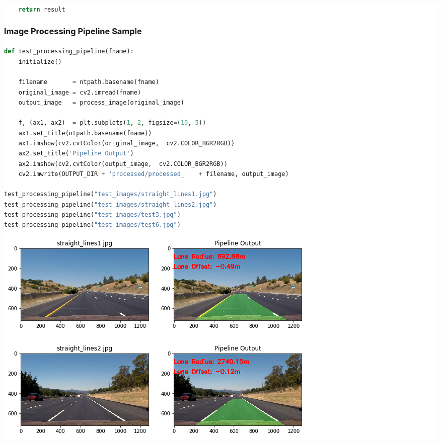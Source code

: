 ```python
    return result
```

### Image Processing Pipeline Sample


```python
def test_processing_pipeline(fname):
    initialize()
    
    filename       = ntpath.basename(fname)
    original_image = cv2.imread(fname)
    output_image   = process_image(original_image)
        
    f, (ax1, ax2)  = plt.subplots(1, 2, figsize=(10, 5))
    ax1.set_title(ntpath.basename(fname))
    ax1.imshow(cv2.cvtColor(original_image,  cv2.COLOR_BGR2RGB))
    ax2.set_title('Pipeline Output')
    ax2.imshow(cv2.cvtColor(output_image,  cv2.COLOR_BGR2RGB))
    cv2.imwrite(OUTPUT_DIR + 'processed/processed_'   + filename, output_image)

test_processing_pipeline("test_images/straight_lines1.jpg")
test_processing_pipeline("test_images/straight_lines2.jpg")
test_processing_pipeline("test_images/test3.jpg")
test_processing_pipeline("test_images/test6.jpg")
```


![png](Advanced-Lane-Lines-Project_files/Advanced-Lane-Lines-Project_39_0.png)



![png](Advanced-Lane-Lines-Project_files/Advanced-Lane-Lines-Project_39_1.png)
